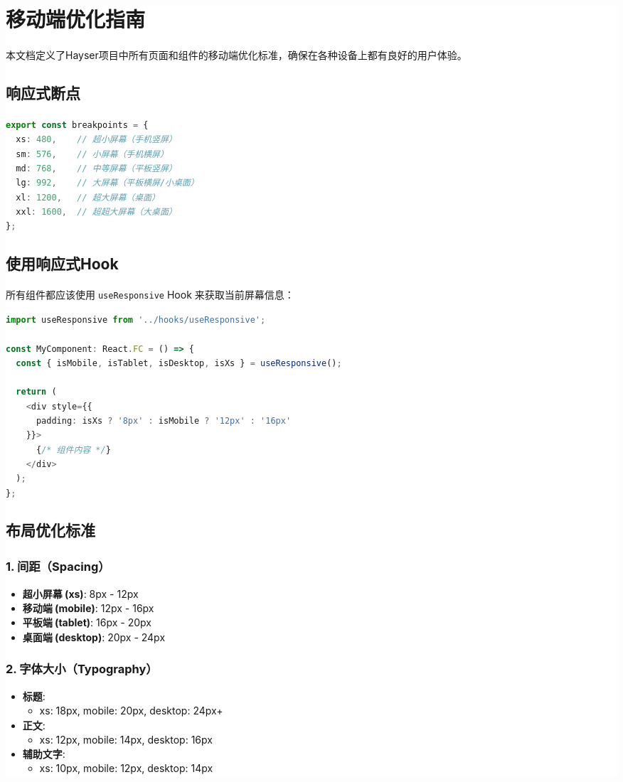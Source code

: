 # 移动端优化指南

本文档定义了Hayser项目中所有页面和组件的移动端优化标准，确保在各种设备上都有良好的用户体验。

## 响应式断点

```typescript
export const breakpoints = {
  xs: 480,    // 超小屏幕（手机竖屏）
  sm: 576,    // 小屏幕（手机横屏）
  md: 768,    // 中等屏幕（平板竖屏）
  lg: 992,    // 大屏幕（平板横屏/小桌面）
  xl: 1200,   // 超大屏幕（桌面）
  xxl: 1600,  // 超超大屏幕（大桌面）
};
```

## 使用响应式Hook

所有组件都应该使用 `useResponsive` Hook 来获取当前屏幕信息：

```typescript
import useResponsive from '../hooks/useResponsive';

const MyComponent: React.FC = () => {
  const { isMobile, isTablet, isDesktop, isXs } = useResponsive();
  
  return (
    <div style={{
      padding: isXs ? '8px' : isMobile ? '12px' : '16px'
    }}>
      {/* 组件内容 */}
    </div>
  );
};
```

## 布局优化标准

### 1. 间距（Spacing）
- **超小屏幕 (xs)**: 8px - 12px
- **移动端 (mobile)**: 12px - 16px  
- **平板端 (tablet)**: 16px - 20px
- **桌面端 (desktop)**: 20px - 24px

### 2. 字体大小（Typography）
- **标题**: 
  - xs: 18px, mobile: 20px, desktop: 24px+
- **正文**: 
  - xs: 12px, mobile: 14px, desktop: 16px
- **辅助文字**: 
  - xs: 10px, mobile: 12px, desktop: 14px
